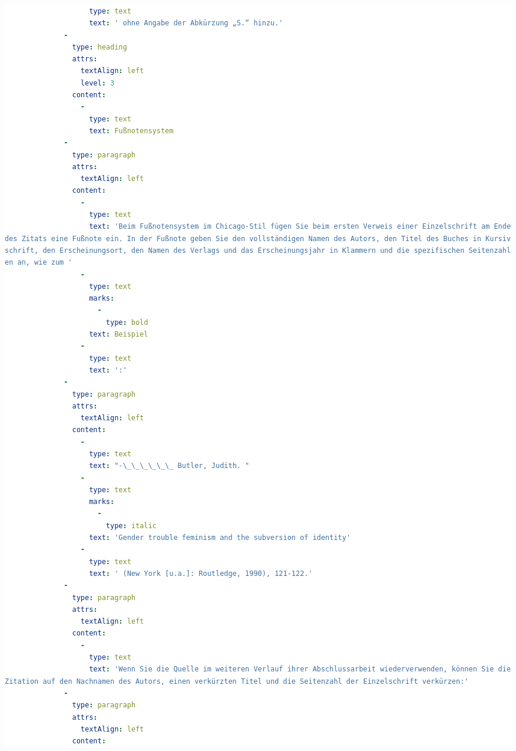 ```yaml
                    type: text
                    text: ' ohne Angabe der Abkürzung „S.“ hinzu.'
              -
                type: heading
                attrs:
                  textAlign: left
                  level: 3
                content:
                  -
                    type: text
                    text: Fußnotensystem
              -
                type: paragraph
                attrs:
                  textAlign: left
                content:
                  -
                    type: text
                    text: 'Beim Fußnotensystem im Chicago-Stil fügen Sie beim ersten Verweis einer Einzelschrift am Ende des Zitats eine Fußnote ein. In der Fußnote geben Sie den vollständigen Namen des Autors, den Titel des Buches in Kursivschrift, den Erscheinungsort, den Namen des Verlags und das Erscheinungsjahr in Klammern und die spezifischen Seitenzahlen an, wie zum '
                  -
                    type: text
                    marks:
                      -
                        type: bold
                    text: Beispiel
                  -
                    type: text
                    text: ':'
              -
                type: paragraph
                attrs:
                  textAlign: left
                content:
                  -
                    type: text
                    text: "-\_\_\_\_\_\_ Butler, Judith. "
                  -
                    type: text
                    marks:
                      -
                        type: italic
                    text: 'Gender trouble feminism and the subversion of identity'
                  -
                    type: text
                    text: ' (New York [u.a.]: Routledge, 1990), 121-122.'
              -
                type: paragraph
                attrs:
                  textAlign: left
                content:
                  -
                    type: text
                    text: 'Wenn Sie die Quelle im weiteren Verlauf ihrer Abschlussarbeit wiederverwenden, können Sie die Zitation auf den Nachnamen des Autors, einen verkürzten Titel und die Seitenzahl der Einzelschrift verkürzen:'
              -
                type: paragraph
                attrs:
                  textAlign: left
                content:
```